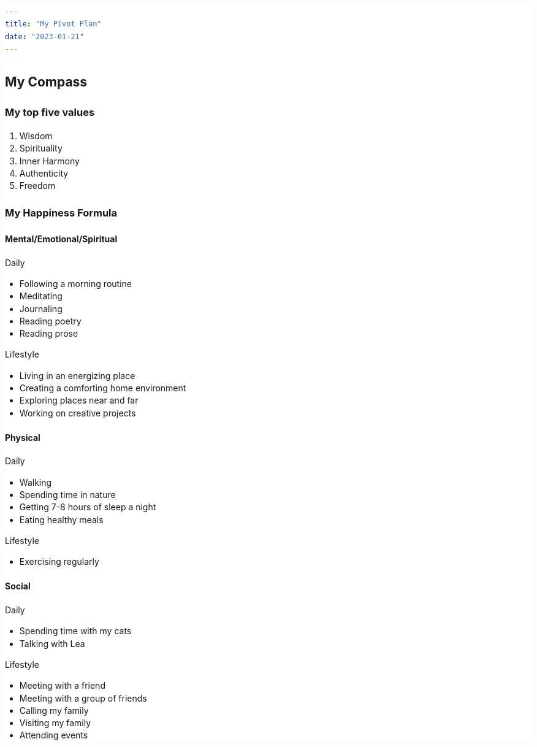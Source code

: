 ```yaml
---
title: "My Pivot Plan"
date: "2023-01-21"
---
```


## My Compass

### My top five values
1. Wisdom
2. Spirituality
3. Inner Harmony
4. Authenticity
5. Freedom

### My Happiness Formula

#### Mental/Emotional/Spiritual

Daily
- Following a morning routine
- Meditating
- Journaling
- Reading poetry
- Reading prose

Lifestyle
- Living in an energizing place
- Creating a comforting home environment
- Exploring places near and far
- Working on creative projects

#### Physical

Daily
- Walking
- Spending time in nature
- Getting 7-8 hours of sleep a night
- Eating healthy meals

Lifestyle
- Exercising regularly

#### Social

Daily
- Spending time with my cats
- Talking with Lea

Lifestyle
- Meeting with a friend
- Meeting with a group of friends
- Calling my family
- Visiting my family
- Attending events
